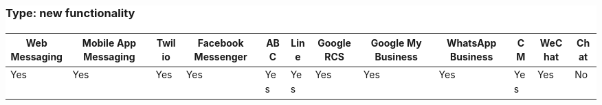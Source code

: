 ### Type: new functionality

<div class="tablecontainer">

<table class="releasenotes">

<thead>

<tr class="categoryrow">

<th>Web Messaging</th>

<th>Mobile App Messaging</th>

<th>Twilio</th>

<th>Facebook Messenger</th>

<th>ABC</th>

<th>Line</th>

<th>Google RCS</th>

<th>Google My Business</th>

<th>WhatsApp Business</th>

<th>CM</th>

<th>WeChat</th>

<th>Chat</th>

</tr>

</thead>

<tbody>

<tr>

<td>Yes</td>

<td>Yes</td>

<td>Yes</td>

<td>Yes</td>

<td>Yes</td>

<td>Yes</td>

<td>Yes</td>

<td>Yes</td>

<td>Yes</td>

<td>Yes</td>

<td>Yes</td>

<td>No</td>
